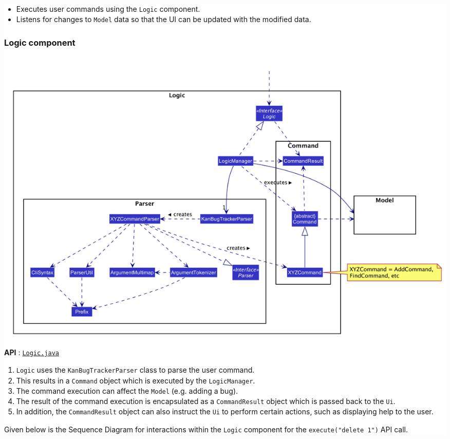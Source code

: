 * Executes user commands using the `Logic` component.
* Listens for changes to `Model` data so that the UI can be updated with the modified data.

### Logic component

![Structure of the Logic Component](images/LogicClassDiagram.png)

**API** :
[`Logic.java`](https://github.com/AY2021S1-CS2103T-W17-1/tp/blob/master/src/main/java/seedu/address/logic/Logic.java)

1. `Logic` uses the `KanBugTrackerParser` class to parse the user command.
1. This results in a `Command` object which is executed by the `LogicManager`.
1. The command execution can affect the `Model` (e.g. adding a bug).
1. The result of the command execution is encapsulated as a `CommandResult` object which is passed back to the `Ui`.
1. In addition, the `CommandResult` object can also instruct the `Ui` to perform certain actions, such as displaying help to the user.

Given below is the Sequence Diagram for interactions within the `Logic` component for the `execute("delete 1")` API call.

